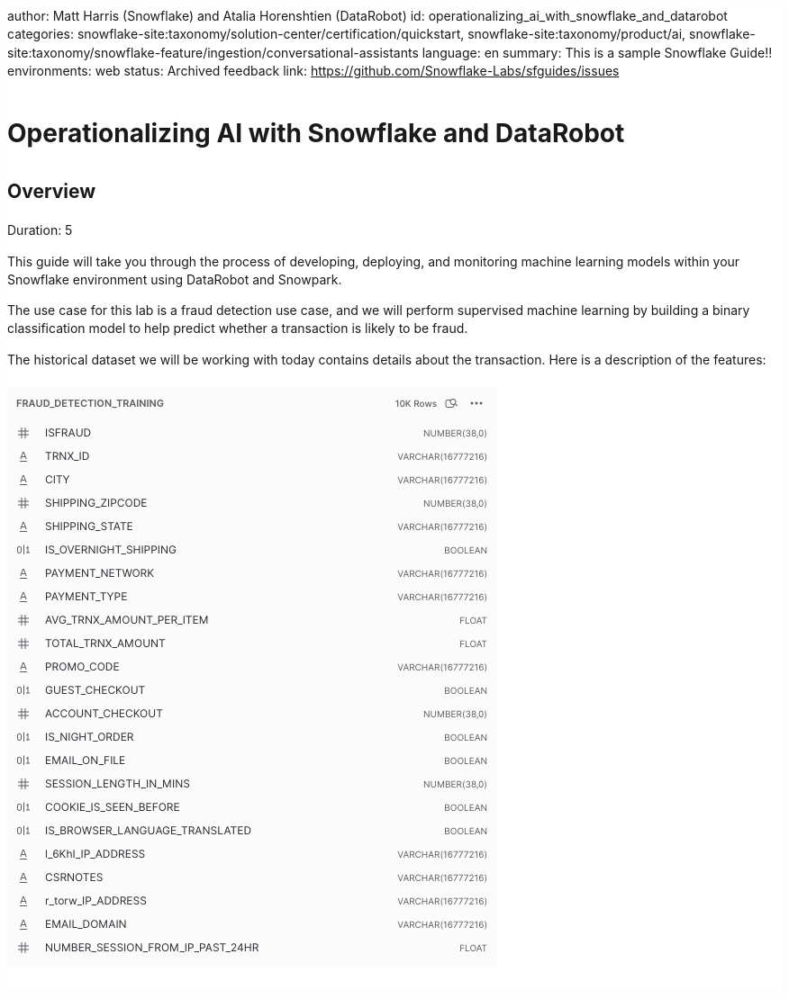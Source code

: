 author: Matt Harris (Snowflake) and Atalia Horenshtien (DataRobot)
id: operationalizing_ai_with_snowflake_and_datarobot
categories: snowflake-site:taxonomy/solution-center/certification/quickstart, snowflake-site:taxonomy/product/ai, snowflake-site:taxonomy/snowflake-feature/ingestion/conversational-assistants
language: en
summary: This is a sample Snowflake Guide!!
environments: web
status: Archived 
feedback link: https://github.com/Snowflake-Labs/sfguides/issues

# Operationalizing AI with Snowflake and DataRobot

## Overview 
Duration: 5

This guide will take you through the process of developing, deploying, and monitoring machine learning models within your Snowflake environment using DataRobot and Snowpark.

The use case for this lab is a fraud detection use case, and we will perform  supervised machine learning by building a binary classification model to help predict whether a transaction is likely to be fraud.

The historical dataset we will be working with today contains details about the transaction.
Here is a description of the features:
<br/><br/>
![](assets/features.png)
<br/><br/>
